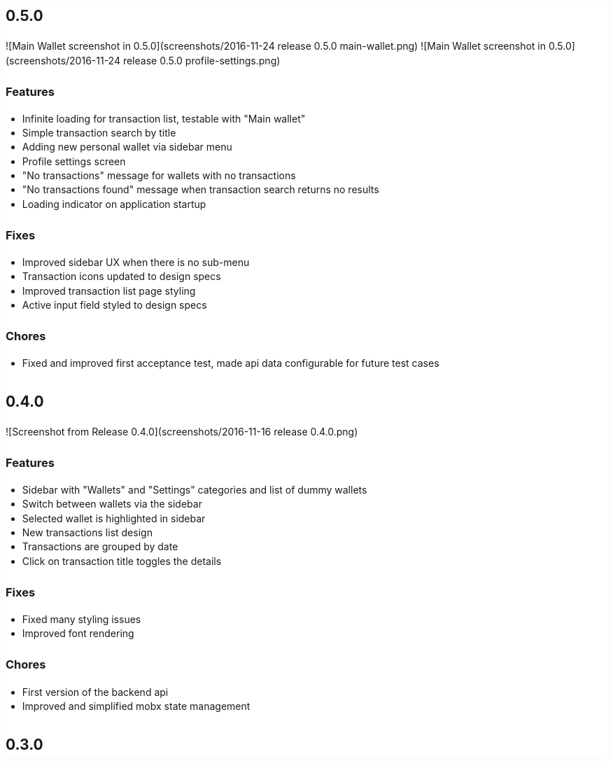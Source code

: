 ## 0.5.0

![Main Wallet screenshot in 0.5.0](screenshots/2016-11-24 release 0.5.0 main-wallet.png)
![Main Wallet screenshot in 0.5.0](screenshots/2016-11-24 release 0.5.0 profile-settings.png)

### Features

- Infinite loading for transaction list, testable with "Main wallet"
- Simple transaction search by title
- Adding new personal wallet via sidebar menu
- Profile settings screen
- "No transactions" message for wallets with no transactions
- "No transactions found" message when transaction search returns no results
- Loading indicator on application startup

### Fixes

- Improved sidebar UX when there is no sub-menu
- Transaction icons updated to design specs
- Improved transaction list page styling
- Active input field styled to design specs

### Chores

- Fixed and improved first acceptance test, made api data configurable for future test cases

## 0.4.0

![Screenshot from Release 0.4.0](screenshots/2016-11-16 release 0.4.0.png)

### Features

- Sidebar with "Wallets" and "Settings" categories and list of dummy wallets
- Switch between wallets via the sidebar
- Selected wallet is highlighted in sidebar
- New transactions list design
- Transactions are grouped by date
- Click on transaction title toggles the details

### Fixes

- Fixed many styling issues
- Improved font rendering

### Chores

- First version of the backend api
- Improved and simplified mobx state management

## 0.3.0
